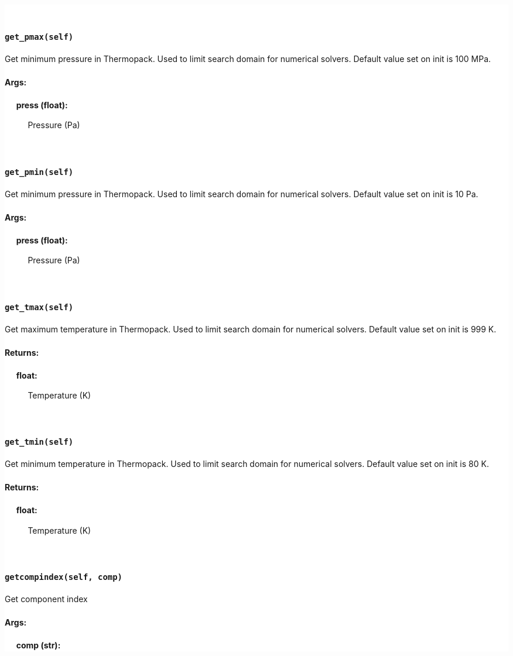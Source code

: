 &nbsp;&nbsp;&nbsp;&nbsp; &nbsp;&nbsp;&nbsp;&nbsp; 

### `get_pmax(self)`
Get minimum pressure in Thermopack. Used to limit search domain for numerical solvers. Default value set on init is 100 MPa.

#### Args:

&nbsp;&nbsp;&nbsp;&nbsp; **press (float):** 

&nbsp;&nbsp;&nbsp;&nbsp; &nbsp;&nbsp;&nbsp;&nbsp;  Pressure (Pa)

&nbsp;&nbsp;&nbsp;&nbsp; &nbsp;&nbsp;&nbsp;&nbsp; 

### `get_pmin(self)`
Get minimum pressure in Thermopack. Used to limit search domain for numerical solvers. Default value set on init is 10 Pa.

#### Args:

&nbsp;&nbsp;&nbsp;&nbsp; **press (float):** 

&nbsp;&nbsp;&nbsp;&nbsp; &nbsp;&nbsp;&nbsp;&nbsp;  Pressure (Pa)

&nbsp;&nbsp;&nbsp;&nbsp; &nbsp;&nbsp;&nbsp;&nbsp; 

### `get_tmax(self)`
Get maximum temperature in Thermopack. Used to limit search domain for numerical solvers. Default value set on init is 999 K.

#### Returns:

&nbsp;&nbsp;&nbsp;&nbsp; **float:** 

&nbsp;&nbsp;&nbsp;&nbsp; &nbsp;&nbsp;&nbsp;&nbsp;  Temperature (K)

&nbsp;&nbsp;&nbsp;&nbsp; &nbsp;&nbsp;&nbsp;&nbsp; 

### `get_tmin(self)`
Get minimum temperature in Thermopack. Used to limit search domain for numerical solvers. Default value set on init is 80 K.

#### Returns:

&nbsp;&nbsp;&nbsp;&nbsp; **float:** 

&nbsp;&nbsp;&nbsp;&nbsp; &nbsp;&nbsp;&nbsp;&nbsp;  Temperature (K)

&nbsp;&nbsp;&nbsp;&nbsp; &nbsp;&nbsp;&nbsp;&nbsp; 

### `getcompindex(self, comp)`
Get component index

#### Args:

&nbsp;&nbsp;&nbsp;&nbsp; **comp (str):** 
